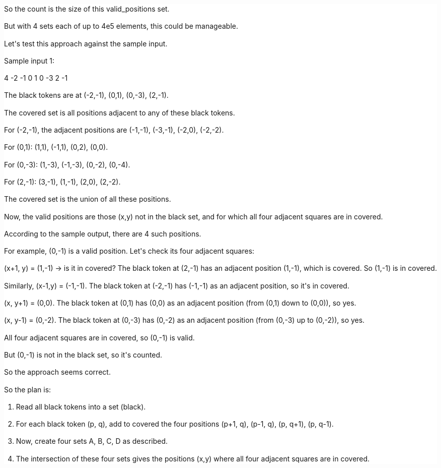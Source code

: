 So the count is the size of this valid_positions set.

But with 4 sets each of up to 4e5 elements, this could be manageable.

Let's test this approach against the sample input.

Sample input 1:

4
-2 -1
0 1
0 -3
2 -1

The black tokens are at (-2,-1), (0,1), (0,-3), (2,-1).

The covered set is all positions adjacent to any of these black tokens.

For (-2,-1), the adjacent positions are (-1,-1), (-3,-1), (-2,0), (-2,-2).

For (0,1): (1,1), (-1,1), (0,2), (0,0).

For (0,-3): (1,-3), (-1,-3), (0,-2), (0,-4).

For (2,-1): (3,-1), (1,-1), (2,0), (2,-2).

The covered set is the union of all these positions.

Now, the valid positions are those (x,y) not in the black set, and for which all four adjacent squares are in covered.

According to the sample output, there are 4 such positions.

For example, (0,-1) is a valid position. Let's check its four adjacent squares:

(x+1, y) = (1,-1) → is it in covered? The black token at (2,-1) has an adjacent position (1,-1), which is covered. So (1,-1) is in covered.

Similarly, (x-1,y) = (-1,-1). The black token at (-2,-1) has (-1,-1) as an adjacent position, so it's in covered.

(x, y+1) = (0,0). The black token at (0,1) has (0,0) as an adjacent position (from (0,1) down to (0,0)), so yes.

(x, y-1) = (0,-2). The black token at (0,-3) has (0,-2) as an adjacent position (from (0,-3) up to (0,-2)), so yes.

All four adjacent squares are in covered, so (0,-1) is valid.

But (0,-1) is not in the black set, so it's counted.

So the approach seems correct.

So the plan is:

1. Read all black tokens into a set (black).

2. For each black token (p, q), add to covered the four positions (p+1, q), (p-1, q), (p, q+1), (p, q-1).

3. Now, create four sets A, B, C, D as described.

4. The intersection of these four sets gives the positions (x,y) where all four adjacent squares are in covered.
